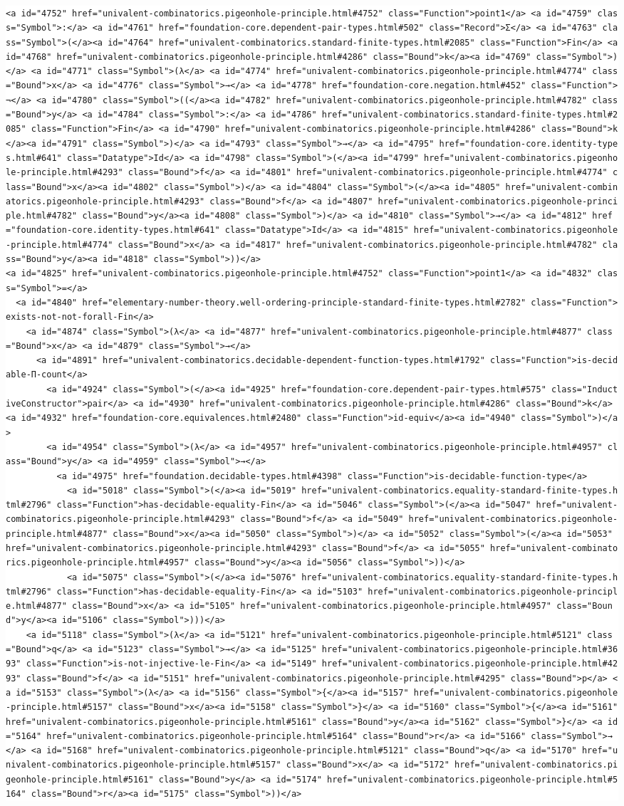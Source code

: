     <a id="4752" href="univalent-combinatorics.pigeonhole-principle.html#4752" class="Function">point1</a> <a id="4759" class="Symbol">:</a> <a id="4761" href="foundation-core.dependent-pair-types.html#502" class="Record">Σ</a> <a id="4763" class="Symbol">(</a><a id="4764" href="univalent-combinatorics.standard-finite-types.html#2085" class="Function">Fin</a> <a id="4768" href="univalent-combinatorics.pigeonhole-principle.html#4286" class="Bound">k</a><a id="4769" class="Symbol">)</a> <a id="4771" class="Symbol">(λ</a> <a id="4774" href="univalent-combinatorics.pigeonhole-principle.html#4774" class="Bound">x</a> <a id="4776" class="Symbol">→</a> <a id="4778" href="foundation-core.negation.html#452" class="Function">¬</a> <a id="4780" class="Symbol">((</a><a id="4782" href="univalent-combinatorics.pigeonhole-principle.html#4782" class="Bound">y</a> <a id="4784" class="Symbol">:</a> <a id="4786" href="univalent-combinatorics.standard-finite-types.html#2085" class="Function">Fin</a> <a id="4790" href="univalent-combinatorics.pigeonhole-principle.html#4286" class="Bound">k</a><a id="4791" class="Symbol">)</a> <a id="4793" class="Symbol">→</a> <a id="4795" href="foundation-core.identity-types.html#641" class="Datatype">Id</a> <a id="4798" class="Symbol">(</a><a id="4799" href="univalent-combinatorics.pigeonhole-principle.html#4293" class="Bound">f</a> <a id="4801" href="univalent-combinatorics.pigeonhole-principle.html#4774" class="Bound">x</a><a id="4802" class="Symbol">)</a> <a id="4804" class="Symbol">(</a><a id="4805" href="univalent-combinatorics.pigeonhole-principle.html#4293" class="Bound">f</a> <a id="4807" href="univalent-combinatorics.pigeonhole-principle.html#4782" class="Bound">y</a><a id="4808" class="Symbol">)</a> <a id="4810" class="Symbol">→</a> <a id="4812" href="foundation-core.identity-types.html#641" class="Datatype">Id</a> <a id="4815" href="univalent-combinatorics.pigeonhole-principle.html#4774" class="Bound">x</a> <a id="4817" href="univalent-combinatorics.pigeonhole-principle.html#4782" class="Bound">y</a><a id="4818" class="Symbol">))</a>
    <a id="4825" href="univalent-combinatorics.pigeonhole-principle.html#4752" class="Function">point1</a> <a id="4832" class="Symbol">=</a>
      <a id="4840" href="elementary-number-theory.well-ordering-principle-standard-finite-types.html#2782" class="Function">exists-not-not-forall-Fin</a>
        <a id="4874" class="Symbol">(λ</a> <a id="4877" href="univalent-combinatorics.pigeonhole-principle.html#4877" class="Bound">x</a> <a id="4879" class="Symbol">→</a>
          <a id="4891" href="univalent-combinatorics.decidable-dependent-function-types.html#1792" class="Function">is-decidable-Π-count</a>
            <a id="4924" class="Symbol">(</a><a id="4925" href="foundation-core.dependent-pair-types.html#575" class="InductiveConstructor">pair</a> <a id="4930" href="univalent-combinatorics.pigeonhole-principle.html#4286" class="Bound">k</a> <a id="4932" href="foundation-core.equivalences.html#2480" class="Function">id-equiv</a><a id="4940" class="Symbol">)</a>
            <a id="4954" class="Symbol">(λ</a> <a id="4957" href="univalent-combinatorics.pigeonhole-principle.html#4957" class="Bound">y</a> <a id="4959" class="Symbol">→</a>
              <a id="4975" href="foundation.decidable-types.html#4398" class="Function">is-decidable-function-type</a>
                <a id="5018" class="Symbol">(</a><a id="5019" href="univalent-combinatorics.equality-standard-finite-types.html#2796" class="Function">has-decidable-equality-Fin</a> <a id="5046" class="Symbol">(</a><a id="5047" href="univalent-combinatorics.pigeonhole-principle.html#4293" class="Bound">f</a> <a id="5049" href="univalent-combinatorics.pigeonhole-principle.html#4877" class="Bound">x</a><a id="5050" class="Symbol">)</a> <a id="5052" class="Symbol">(</a><a id="5053" href="univalent-combinatorics.pigeonhole-principle.html#4293" class="Bound">f</a> <a id="5055" href="univalent-combinatorics.pigeonhole-principle.html#4957" class="Bound">y</a><a id="5056" class="Symbol">))</a>
                <a id="5075" class="Symbol">(</a><a id="5076" href="univalent-combinatorics.equality-standard-finite-types.html#2796" class="Function">has-decidable-equality-Fin</a> <a id="5103" href="univalent-combinatorics.pigeonhole-principle.html#4877" class="Bound">x</a> <a id="5105" href="univalent-combinatorics.pigeonhole-principle.html#4957" class="Bound">y</a><a id="5106" class="Symbol">)))</a>
        <a id="5118" class="Symbol">(λ</a> <a id="5121" href="univalent-combinatorics.pigeonhole-principle.html#5121" class="Bound">q</a> <a id="5123" class="Symbol">→</a> <a id="5125" href="univalent-combinatorics.pigeonhole-principle.html#3693" class="Function">is-not-injective-le-Fin</a> <a id="5149" href="univalent-combinatorics.pigeonhole-principle.html#4293" class="Bound">f</a> <a id="5151" href="univalent-combinatorics.pigeonhole-principle.html#4295" class="Bound">p</a> <a id="5153" class="Symbol">(λ</a> <a id="5156" class="Symbol">{</a><a id="5157" href="univalent-combinatorics.pigeonhole-principle.html#5157" class="Bound">x</a><a id="5158" class="Symbol">}</a> <a id="5160" class="Symbol">{</a><a id="5161" href="univalent-combinatorics.pigeonhole-principle.html#5161" class="Bound">y</a><a id="5162" class="Symbol">}</a> <a id="5164" href="univalent-combinatorics.pigeonhole-principle.html#5164" class="Bound">r</a> <a id="5166" class="Symbol">→</a> <a id="5168" href="univalent-combinatorics.pigeonhole-principle.html#5121" class="Bound">q</a> <a id="5170" href="univalent-combinatorics.pigeonhole-principle.html#5157" class="Bound">x</a> <a id="5172" href="univalent-combinatorics.pigeonhole-principle.html#5161" class="Bound">y</a> <a id="5174" href="univalent-combinatorics.pigeonhole-principle.html#5164" class="Bound">r</a><a id="5175" class="Symbol">))</a>